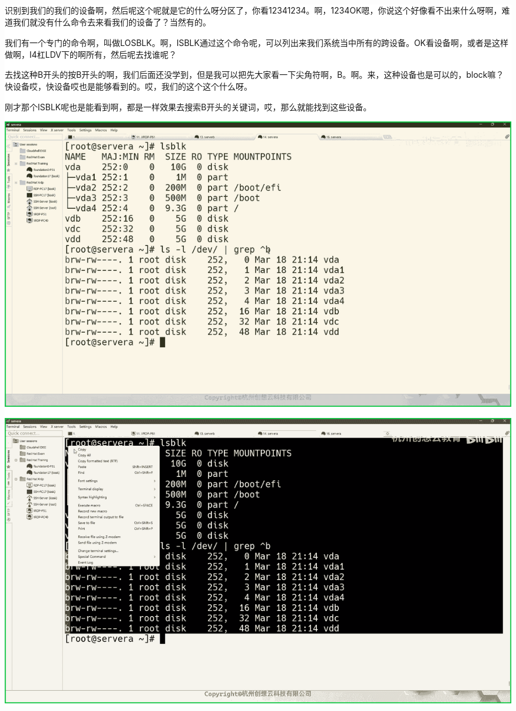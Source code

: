 识别到我们的我们的设备啊，然后呢这个呢就是它的什么呀分区了，你看12341234。啊，1234OK嗯，你说这个好像看不出来什么呀啊，难道我们就没有什么命令去来看我们的设备了？当然有的。

我们有一个专门的命令啊，叫做LOSBLK。啊，ISBLK通过这个命令呢，可以列出来我们系统当中所有的跨设备。OK看设备啊，或者是这样做啊，I4杠LDV下的啊所有，然后呢去找谁呢？

去找这种B开头的按B开头的啊，我们后面还没学到，但是我可以把先大家看一下尖角符啊，B。啊。来，这种设备也是可以的，block嘛？快设备哎，快设备哎也是能够看到的。哎，我们的这个这个什么呀。

刚才那个ISBLK呢也是能看到啊，都是一样效果去搜索B开头的关键词，哎，那么就能找到这些设备。

![](img/70b1b51fae218632feb039c766538789_16.png)

![](img/70b1b51fae218632feb039c766538789_17.png)
